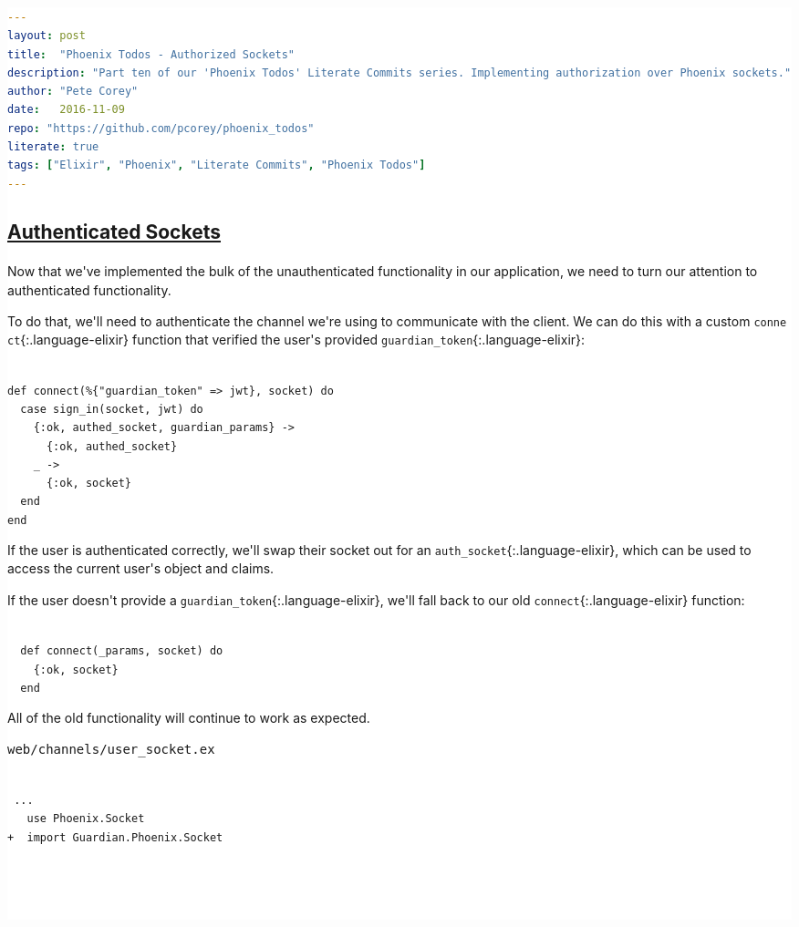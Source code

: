 ```yaml
---
layout: post
title:  "Phoenix Todos - Authorized Sockets"
description: "Part ten of our 'Phoenix Todos' Literate Commits series. Implementing authorization over Phoenix sockets."
author: "Pete Corey"
date:   2016-11-09
repo: "https://github.com/pcorey/phoenix_todos"
literate: true
tags: ["Elixir", "Phoenix", "Literate Commits", "Phoenix Todos"]
---
```


## [Authenticated Sockets]({{page.repo}}/commit/a366d906d856c2db754f6528626e5c04d6ef9934)

Now that we've implemented the bulk of the unauthenticated functionality
in our application, we need to turn our attention to authenticated
functionality.

To do that, we'll need to authenticate the channel we're using to
communicate with the client. We can do this with a custom `connect`{:.language-elixir}
function that verified the user's provided `guardian_token`{:.language-elixir}:

<pre class='language-elixir'><code class='language-elixir'>
def connect(%{"guardian_token" => jwt}, socket) do
  case sign_in(socket, jwt) do
    {:ok, authed_socket, guardian_params} ->
      {:ok, authed_socket}
    _ ->
      {:ok, socket}
  end
end
</code></pre>

If the user is authenticated correctly, we'll swap their socket out for
an `auth_socket`{:.language-elixir}, which can be used to access the current user's object
and claims.

If the user doesn't provide a `guardian_token`{:.language-elixir}, we'll fall back to our
old `connect`{:.language-elixir} function:

<pre class='language-elixir'><code class='language-elixir'>
  def connect(_params, socket) do
    {:ok, socket}
  end
</code></pre>

All of the old functionality will continue to work as expected.


<pre class='language-elixirDiff'><p class='information'>web/channels/user_socket.ex</p><code class='language-elixirDiff'>
 ...
   use Phoenix.Socket
+  import Guardian.Phoenix.Socket
 